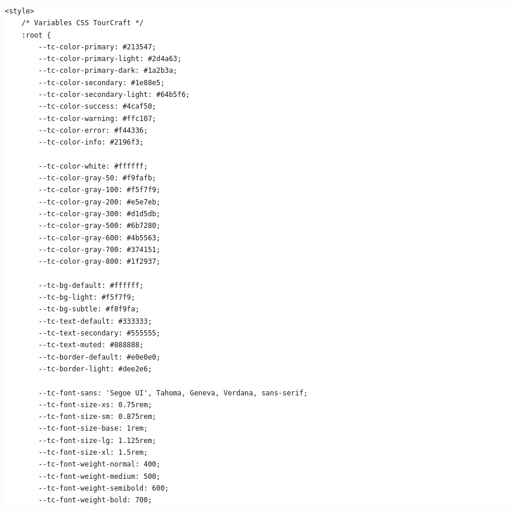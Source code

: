 <!DOCTYPE html>
<html lang="fr">
<head>
    <meta charset="UTF-8">
    <meta name="viewport" content="width=device-width, initial-scale=1.0">
    <title>TourCraft - Formulaire Programmateur</title>
    <link href="https://cdn.jsdelivr.net/npm/bootstrap@5.3.0/dist/css/bootstrap.min.css" rel="stylesheet">
    <link rel="stylesheet" href="https://cdn.jsdelivr.net/npm/bootstrap-icons@1.11.0/font/bootstrap-icons.css">
    <link href="https://fonts.googleapis.com/css2?family=Segoe+UI:wght@400;500;600;700&display=swap" rel="stylesheet">
    
    <style>
        /* Variables CSS TourCraft */
        :root {
            --tc-color-primary: #213547;
            --tc-color-primary-light: #2d4a63;
            --tc-color-primary-dark: #1a2b3a;
            --tc-color-secondary: #1e88e5;
            --tc-color-secondary-light: #64b5f6;
            --tc-color-success: #4caf50;
            --tc-color-warning: #ffc107;
            --tc-color-error: #f44336;
            --tc-color-info: #2196f3;
            
            --tc-color-white: #ffffff;
            --tc-color-gray-50: #f9fafb;
            --tc-color-gray-100: #f5f7f9;
            --tc-color-gray-200: #e5e7eb;
            --tc-color-gray-300: #d1d5db;
            --tc-color-gray-500: #6b7280;
            --tc-color-gray-600: #4b5563;
            --tc-color-gray-700: #374151;
            --tc-color-gray-800: #1f2937;
            
            --tc-bg-default: #ffffff;
            --tc-bg-light: #f5f7f9;
            --tc-bg-subtle: #f8f9fa;
            --tc-text-default: #333333;
            --tc-text-secondary: #555555;
            --tc-text-muted: #888888;
            --tc-border-default: #e0e0e0;
            --tc-border-light: #dee2e6;
            
            --tc-font-sans: 'Segoe UI', Tahoma, Geneva, Verdana, sans-serif;
            --tc-font-size-xs: 0.75rem;
            --tc-font-size-sm: 0.875rem;
            --tc-font-size-base: 1rem;
            --tc-font-size-lg: 1.125rem;
            --tc-font-size-xl: 1.5rem;
            --tc-font-weight-normal: 400;
            --tc-font-weight-medium: 500;
            --tc-font-weight-semibold: 600;
            --tc-font-weight-bold: 700;
            